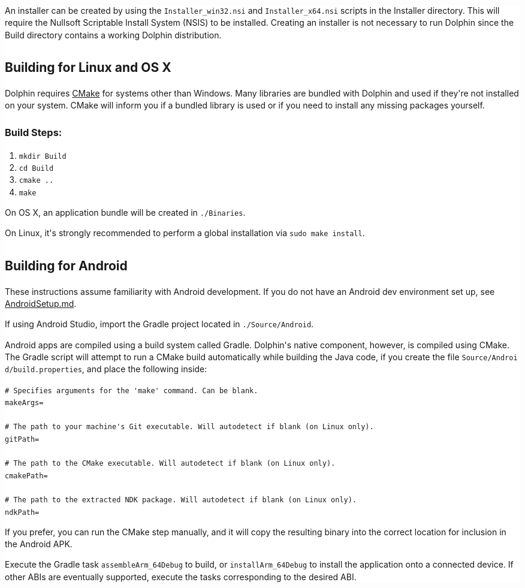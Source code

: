 An installer can be created by using the `Installer_win32.nsi` and
`Installer_x64.nsi` scripts in the Installer directory. This will require the
Nullsoft Scriptable Install System (NSIS) to be installed. Creating an
installer is not necessary to run Dolphin since the Build directory contains
a working Dolphin distribution.

## Building for Linux and OS X
Dolphin requires [CMake](http://www.cmake.org/) for systems other than Windows. Many libraries are
bundled with Dolphin and used if they're not installed on your system. CMake
will inform you if a bundled library is used or if you need to install any
missing packages yourself.

### Build Steps:
1. `mkdir Build`
2. `cd Build`
3. `cmake ..`
4. `make`

On OS X, an application bundle will be created in `./Binaries`.

On Linux, it's strongly recommended to perform a global installation via `sudo make install`.

## Building for Android

These instructions assume familiarity with Android development. If you do not have an
Android dev environment set up, see [AndroidSetup.md](AndroidSetup.md).

If using Android Studio, import the Gradle project located in `./Source/Android`. 

Android apps are compiled using a build system called Gradle. Dolphin's native component,
however, is compiled using CMake. The Gradle script will attempt to run a CMake build
automatically while building the Java code, if you create the file `Source/Android/build.properties`,
and place the following inside:

```
# Specifies arguments for the 'make' command. Can be blank.
makeArgs=

# The path to your machine's Git executable. Will autodetect if blank (on Linux only).
gitPath=

# The path to the CMake executable. Will autodetect if blank (on Linux only).
cmakePath=

# The path to the extracted NDK package. Will autodetect if blank (on Linux only).
ndkPath=
```

If you prefer, you can run the CMake step manually, and it will copy the resulting
binary into the correct location for inclusion in the Android APK.

Execute the Gradle task `assembleArm_64Debug` to build, or `installArm_64Debug` to
install the application onto a connected device. If other ABIs are eventually supported,
execute the tasks corresponding to the desired ABI.
